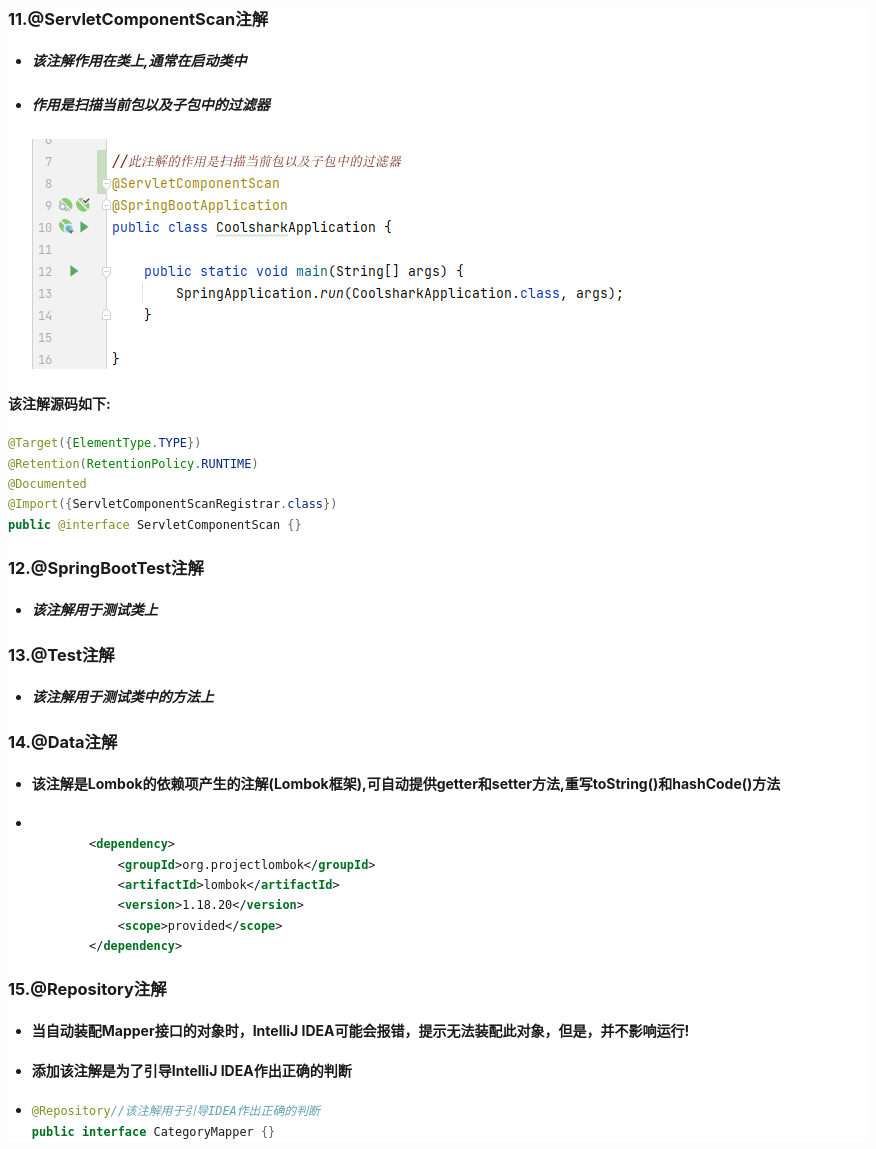### 11.@ServletComponentScan注解

- ##### 该注解作用在类上,通常在启动类中

- ##### 作用是扫描当前包以及子包中的过滤器

  ![image-20221020102649124](images/image-20221020102649124.png)

#### 该注解源码如下:

```java
@Target({ElementType.TYPE})
@Retention(RetentionPolicy.RUNTIME)
@Documented
@Import({ServletComponentScanRegistrar.class})
public @interface ServletComponentScan {}
```

### 12.@SpringBootTest注解

- ##### 该注解用于测试类上

### 13.@Test注解

- ##### 该注解用于测试类中的方法上

### 14.@Data注解

- #### 该注解是Lombok的依赖项产生的注解(Lombok框架),可自动提供getter和setter方法,重写toString()和hashCode()方法

- ```xml
   
          <dependency>
              <groupId>org.projectlombok</groupId>
              <artifactId>lombok</artifactId>
              <version>1.18.20</version>
              <scope>provided</scope>
          </dependency>
  ```

### 15.@Repository注解

- #### 当自动装配Mapper接口的对象时，IntelliJ IDEA可能会报错，提示无法装配此对象，但是，并不影响运行!

- #### 添加该注解是为了引导IntelliJ IDEA作出正确的判断

- ```java
  @Repository//该注解用于引导IDEA作出正确的判断
  public interface CategoryMapper {}
  ```
